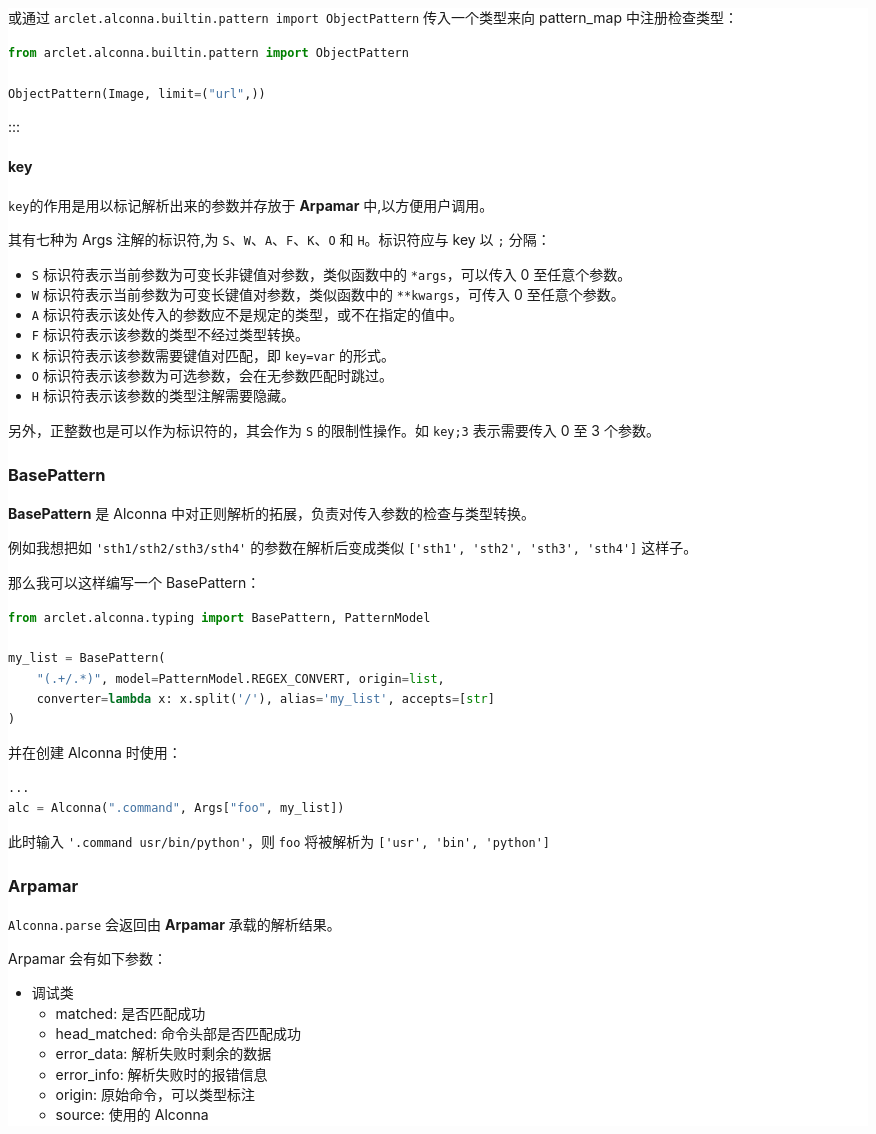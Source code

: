 或通过 `arclet.alconna.builtin.pattern import ObjectPattern` 传入一个类型来向 pattern_map 中注册检查类型：

```python
from arclet.alconna.builtin.pattern import ObjectPattern

ObjectPattern(Image, limit=("url",))
```

:::

#### key

`key`的作用是用以标记解析出来的参数并存放于 **Arpamar** 中,以方便用户调用。

其有七种为 Args 注解的标识符,为 `S`、`W`、`A`、`F`、`K`、`O` 和 `H`。标识符应与 key 以 `;` 分隔：

- `S` 标识符表示当前参数为可变长非键值对参数，类似函数中的 `*args`，可以传入 0 至任意个参数。
- `W` 标识符表示当前参数为可变长键值对参数，类似函数中的 `**kwargs`，可传入 0 至任意个参数。
- `A` 标识符表示该处传入的参数应不是规定的类型，或不在指定的值中。
- `F` 标识符表示该参数的类型不经过类型转换。
- `K` 标识符表示该参数需要键值对匹配，即 `key=var` 的形式。
- `O` 标识符表示该参数为可选参数，会在无参数匹配时跳过。
- `H` 标识符表示该参数的类型注解需要隐藏。

另外，正整数也是可以作为标识符的，其会作为 `S` 的限制性操作。如 `key;3` 表示需要传入 0 至 3 个参数。

### BasePattern

**BasePattern** 是 Alconna 中对正则解析的拓展，负责对传入参数的检查与类型转换。

例如我想把如 `'sth1/sth2/sth3/sth4'` 的参数在解析后变成类似 `['sth1', 'sth2', 'sth3', 'sth4']` 这样子。

那么我可以这样编写一个 BasePattern：

```python
from arclet.alconna.typing import BasePattern, PatternModel

my_list = BasePattern(
    "(.+/.*)", model=PatternModel.REGEX_CONVERT, origin=list,
    converter=lambda x: x.split('/'), alias='my_list', accepts=[str]
)
```

并在创建 Alconna 时使用：

```python
...
alc = Alconna(".command", Args["foo", my_list])
```

此时输入 `'.command usr/bin/python'`，则 `foo` 将被解析为 `['usr', 'bin', 'python']`

### Arpamar

`Alconna.parse` 会返回由 **Arpamar** 承载的解析结果。

Arpamar 会有如下参数：

- 调试类
  - matched: 是否匹配成功
  - head_matched: 命令头部是否匹配成功
  - error_data: 解析失败时剩余的数据
  - error_info: 解析失败时的报错信息
  - origin: 原始命令，可以类型标注
  - source: 使用的 Alconna

